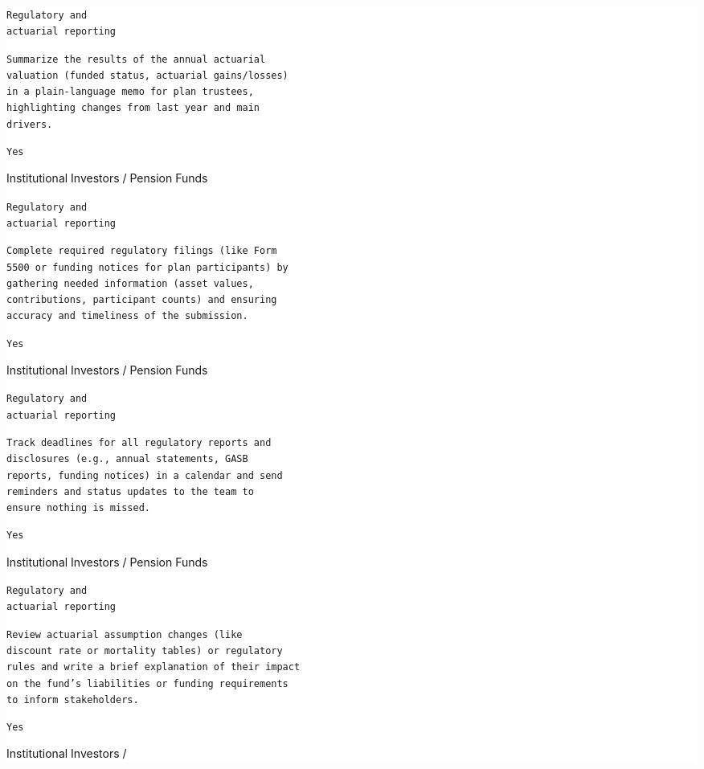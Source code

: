 ```
Regulatory and
actuarial reporting
```
```
Summarize the results of the annual actuarial
valuation (funded status, actuarial gains/losses)
in a plain-language memo for plan trustees,
highlighting changes from last year and main
drivers.
```
```
Yes
```
Institutional
Investors /
Pension Funds

```
Regulatory and
actuarial reporting
```
```
Complete required regulatory filings (like Form
5500 or funding notices for plan participants) by
gathering needed information (asset values,
contributions, participant counts) and ensuring
accuracy and timeliness of the submission.
```
```
Yes
```
Institutional
Investors /
Pension Funds

```
Regulatory and
actuarial reporting
```
```
Track deadlines for all regulatory reports and
disclosures (e.g., annual statements, GASB
reports, funding notices) in a calendar and send
reminders and status updates to the team to
ensure nothing is missed.
```
```
Yes
```
Institutional
Investors /
Pension Funds

```
Regulatory and
actuarial reporting
```
```
Review actuarial assumption changes (like
discount rate or mortality tables) or regulatory
rules and write a brief explanation of their impact
on the fund’s liabilities or funding requirements
to inform stakeholders.
```
```
Yes
```
Institutional
Investors /